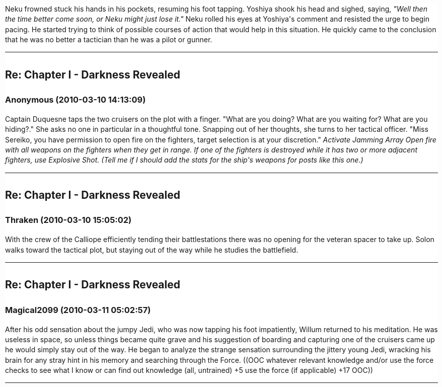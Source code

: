 Neku frowned stuck his hands in his pockets, resuming his foot tapping. Yoshiya shook his head and sighed, saying, *"Well then the time better come soon, or Neku might just lose it."*
Neku rolled his eyes at Yoshiya's comment and resisted the urge to begin pacing. He started trying to think of possible courses of action that would help in this situation. He quickly came to the conclusion that he was no better a tactician than he was a pilot or gunner.

---

## Re: Chapter I - Darkness Revealed

### **Anonymous** (2010-03-10 14:13:09)

Captain Duquesne taps the two cruisers on the plot with a finger.
"What are you doing? What are you waiting for? What are you hiding?." She asks no one in particular in a thoughtful tone.
Snapping out of her thoughts, she turns to her tactical officer.
"Miss Sereiko, you have permission to open fire on the fighters, target selection is at your discretion."
*Activate Jamming Array
Open fire with all weapons on the fighters when they get in range. If one of the fighters is destroyed while it has two or more adjacent fighters, use Explosive Shot. (Tell me if I should add the stats for the ship's weapons for posts like this one.)*

---

## Re: Chapter I - Darkness Revealed

### **Thraken** (2010-03-10 15:05:02)

With the crew of the Calliope efficiently tending their battlestations there was no opening for the veteran spacer to take up.
Solon walks toward the tactical plot, but staying out of the way while he studies the battlefield.

---

## Re: Chapter I - Darkness Revealed

### **Magical2099** (2010-03-11 05:02:57)

After his odd sensation about the jumpy Jedi, who was now tapping his foot impatiently, Willum returned to his meditation. He was useless in space, so unless things became quite grave and his suggestion of boarding and capturing one of the cruisers came up he would simply stay out of the way.
He began to analyze the strange sensation surrounding the jittery young Jedi, wracking his brain for any stray hint in his memory and searching through the Force.
((OOC
whatever relevant knowledge and/or use the force checks to see what I know or can find out
knowledge (all, untrained) +5
use the force (if applicable) +17
OOC))

---
